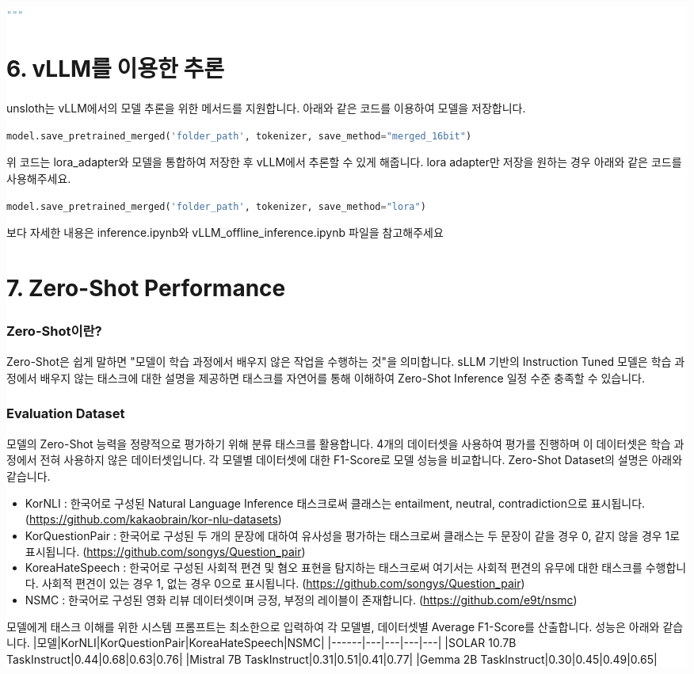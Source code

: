 ```python
"""
```
# 6. vLLM를 이용한 추론
unsloth는 vLLM에서의 모델 추론을 위한 메서드를 지원합니다. 아래와 같은 코드를 이용하여 모델을 저장합니다.
```python
model.save_pretrained_merged('folder_path', tokenizer, save_method="merged_16bit")
```
위 코드는 lora_adapter와 모델을 통합하여 저장한 후 vLLM에서 추론할 수 있게 해줍니다. lora adapter만 저장을 원하는 경우 아래와 같은 코드를 사용해주세요.
```python
model.save_pretrained_merged('folder_path', tokenizer, save_method="lora")
```
보다 자세한 내용은 inference.ipynb와 vLLM_offline_inference.ipynb 파일을 참고해주세요

# 7. Zero-Shot Performance
### Zero-Shot이란?
Zero-Shot은 쉽게 말하면 "모델이 학습 과정에서 배우지 않은 작업을 수행하는 것"을 의미합니다. sLLM 기반의 Instruction Tuned 모델은 학습 과정에서 배우지 않는 태스크에 대한 설명을 제공하면 태스크를 자연어를 통해 이해하여 Zero-Shot Inference 일정 수준 충족할 수 있습니다.
### Evaluation Dataset
모델의 Zero-Shot 능력을 정량적으로 평가하기 위해 분류 태스크를 활용합니다. 4개의 데이터셋을 사용하여 평가를 진행하며 이 데이터셋은 학습 과정에서 전혀 사용하지 않은 데이터셋입니다. 각 모델별 데이터셋에 대한 F1-Score로 모델 성능을 비교합니다.
Zero-Shot Dataset의 설명은 아래와 같습니다.
- KorNLI : 한국어로 구성된 Natural Language Inference 태스크로써 클래스는 entailment, neutral, contradiction으로 표시됩니다. (https://github.com/kakaobrain/kor-nlu-datasets)
- KorQuestionPair : 한국어로 구성된 두 개의 문장에 대하여 유사성을 평가하는 태스크로써 클래스는 두 문장이 같을 경우 0, 같지 않을 경우 1로 표시됩니다. (https://github.com/songys/Question_pair)
- KoreaHateSpeech : 한국어로 구성된 사회적 편견 및 혐오 표현을 탐지하는 태스크로써 여기서는 사회적 편견의 유무에 대한 태스크를 수행합니다. 사회적 편견이 있는 경우 1, 없는 경우 0으로 표시됩니다. (https://github.com/songys/Question_pair)
- NSMC : 한국어로 구성된 영화 리뷰 데이터셋이며 긍정, 부정의 레이블이 존재합니다. (https://github.com/e9t/nsmc)

모델에게 태스크 이해를 위한 시스템 프롬프트는 최소한으로 입력하여 각 모델별, 데이터셋별 Average F1-Score를 산출합니다. 성능은 아래와 같습니다.
|모델|KorNLI|KorQuestionPair|KoreaHateSpeech|NSMC|
|------|---|---|---|---|
|SOLAR 10.7B TaskInstruct|0.44|0.68|0.63|0.76|
|Mistral 7B TaskInstruct|0.31|0.51|0.41|0.77|
|Gemma 2B TaskInstruct|0.30|0.45|0.49|0.65|
